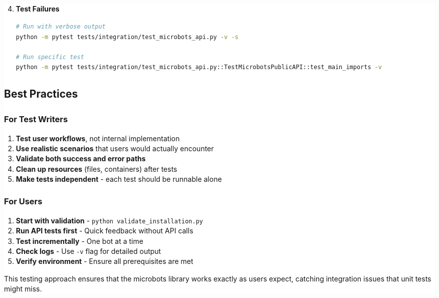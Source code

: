 4. **Test Failures**
   ```bash
   # Run with verbose output
   python -m pytest tests/integration/test_microbots_api.py -v -s
   
   # Run specific test
   python -m pytest tests/integration/test_microbots_api.py::TestMicrobotsPublicAPI::test_main_imports -v
   ```

## Best Practices

### For Test Writers
1. **Test user workflows**, not internal implementation
2. **Use realistic scenarios** that users would actually encounter
3. **Validate both success and error paths**
4. **Clean up resources** (files, containers) after tests
5. **Make tests independent** - each test should be runnable alone

### For Users
1. **Start with validation** - `python validate_installation.py`
2. **Run API tests first** - Quick feedback without API calls
3. **Test incrementally** - One bot at a time
4. **Check logs** - Use `-v` flag for detailed output
5. **Verify environment** - Ensure all prerequisites are met

This testing approach ensures that the microbots library works exactly as users expect, catching integration issues that unit tests might miss.